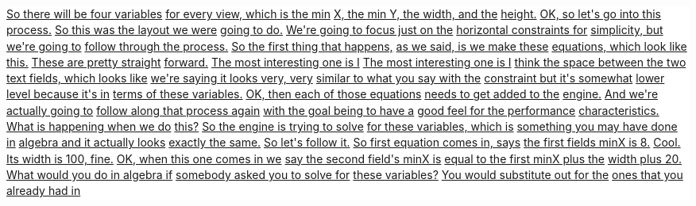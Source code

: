 [So there will be four variables](https://developer.apple.com/videos/wwdc2018/videos/play/wwdc2018/220/?time=755) [for every view, which is the min](https://developer.apple.com/videos/wwdc2018/videos/play/wwdc2018/220/?time=756) [X, the min Y, the width, and the](https://developer.apple.com/videos/wwdc2018/videos/play/wwdc2018/220/?time=757) [height.](https://developer.apple.com/videos/wwdc2018/videos/play/wwdc2018/220/?time=760) [OK, so let's go into this](https://developer.apple.com/videos/wwdc2018/videos/play/wwdc2018/220/?time=761) [process.](https://developer.apple.com/videos/wwdc2018/videos/play/wwdc2018/220/?time=763) [So this was the layout we were](https://developer.apple.com/videos/wwdc2018/videos/play/wwdc2018/220/?time=764) [going to do.](https://developer.apple.com/videos/wwdc2018/videos/play/wwdc2018/220/?time=765) [We're going to focus just on the](https://developer.apple.com/videos/wwdc2018/videos/play/wwdc2018/220/?time=765) [horizontal constraints for](https://developer.apple.com/videos/wwdc2018/videos/play/wwdc2018/220/?time=766) [simplicity, but we're going to](https://developer.apple.com/videos/wwdc2018/videos/play/wwdc2018/220/?time=768) [follow through the process.](https://developer.apple.com/videos/wwdc2018/videos/play/wwdc2018/220/?time=769) [So the first thing that happens,](https://developer.apple.com/videos/wwdc2018/videos/play/wwdc2018/220/?time=771) [as we said, is we make these](https://developer.apple.com/videos/wwdc2018/videos/play/wwdc2018/220/?time=772) [equations, which look like this.](https://developer.apple.com/videos/wwdc2018/videos/play/wwdc2018/220/?time=773) [These are pretty straight](https://developer.apple.com/videos/wwdc2018/videos/play/wwdc2018/220/?time=777) [forward.](https://developer.apple.com/videos/wwdc2018/videos/play/wwdc2018/220/?time=777) [The most interesting one is I](https://developer.apple.com/videos/wwdc2018/videos/play/wwdc2018/220/?time=778) [The most interesting one is I](https://developer.apple.com/videos/wwdc2018/videos/play/wwdc2018/220/?time=778) [think the space between the two](https://developer.apple.com/videos/wwdc2018/videos/play/wwdc2018/220/?time=780) [text fields, which looks like](https://developer.apple.com/videos/wwdc2018/videos/play/wwdc2018/220/?time=781) [we're saying it looks very, very](https://developer.apple.com/videos/wwdc2018/videos/play/wwdc2018/220/?time=783) [similar to what you say with the](https://developer.apple.com/videos/wwdc2018/videos/play/wwdc2018/220/?time=785) [constraint but it's somewhat](https://developer.apple.com/videos/wwdc2018/videos/play/wwdc2018/220/?time=787) [lower level because it's in](https://developer.apple.com/videos/wwdc2018/videos/play/wwdc2018/220/?time=788) [terms of these variables.](https://developer.apple.com/videos/wwdc2018/videos/play/wwdc2018/220/?time=790) [OK, then each of those equations](https://developer.apple.com/videos/wwdc2018/videos/play/wwdc2018/220/?time=793) [needs to get added to the](https://developer.apple.com/videos/wwdc2018/videos/play/wwdc2018/220/?time=796) [engine.](https://developer.apple.com/videos/wwdc2018/videos/play/wwdc2018/220/?time=797) [And we're actually going to](https://developer.apple.com/videos/wwdc2018/videos/play/wwdc2018/220/?time=798) [follow along that process again](https://developer.apple.com/videos/wwdc2018/videos/play/wwdc2018/220/?time=800) [with the goal being to have a](https://developer.apple.com/videos/wwdc2018/videos/play/wwdc2018/220/?time=802) [good feel for the performance](https://developer.apple.com/videos/wwdc2018/videos/play/wwdc2018/220/?time=804) [characteristics.](https://developer.apple.com/videos/wwdc2018/videos/play/wwdc2018/220/?time=806) [What is happening when we do](https://developer.apple.com/videos/wwdc2018/videos/play/wwdc2018/220/?time=807) [this?](https://developer.apple.com/videos/wwdc2018/videos/play/wwdc2018/220/?time=808) [So the engine is trying to solve](https://developer.apple.com/videos/wwdc2018/videos/play/wwdc2018/220/?time=809) [for these variables, which is](https://developer.apple.com/videos/wwdc2018/videos/play/wwdc2018/220/?time=811) [something you may have done in](https://developer.apple.com/videos/wwdc2018/videos/play/wwdc2018/220/?time=813) [algebra and it actually looks](https://developer.apple.com/videos/wwdc2018/videos/play/wwdc2018/220/?time=816) [exactly the same.](https://developer.apple.com/videos/wwdc2018/videos/play/wwdc2018/220/?time=817) [So let's follow it.](https://developer.apple.com/videos/wwdc2018/videos/play/wwdc2018/220/?time=818) [So first equation comes in, says](https://developer.apple.com/videos/wwdc2018/videos/play/wwdc2018/220/?time=820) [the first fields minX is 8.](https://developer.apple.com/videos/wwdc2018/videos/play/wwdc2018/220/?time=822) [Cool. Its width is 100, fine.](https://developer.apple.com/videos/wwdc2018/videos/play/wwdc2018/220/?time=824) [OK, when this one comes in we](https://developer.apple.com/videos/wwdc2018/videos/play/wwdc2018/220/?time=828) [say the second field's minX is](https://developer.apple.com/videos/wwdc2018/videos/play/wwdc2018/220/?time=830) [equal to the first minX plus the](https://developer.apple.com/videos/wwdc2018/videos/play/wwdc2018/220/?time=832) [width plus 20.](https://developer.apple.com/videos/wwdc2018/videos/play/wwdc2018/220/?time=833) [What would you do in algebra if](https://developer.apple.com/videos/wwdc2018/videos/play/wwdc2018/220/?time=834) [somebody asked you to solve for](https://developer.apple.com/videos/wwdc2018/videos/play/wwdc2018/220/?time=837) [these variables?](https://developer.apple.com/videos/wwdc2018/videos/play/wwdc2018/220/?time=839) [You would substitute out for the](https://developer.apple.com/videos/wwdc2018/videos/play/wwdc2018/220/?time=840) [ones that you already had in](https://developer.apple.com/videos/wwdc2018/videos/play/wwdc2018/220/?time=842)